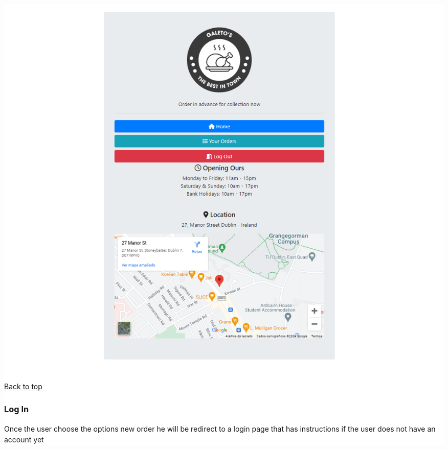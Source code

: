   ![Alt text](static/media/images/aboutus-page.png "About Us") 

[Back to top](<#contents>)

  ### Log In
Once the user choose the options new order he will be redirect to a login page that has instructions if the user does not have an account yet

